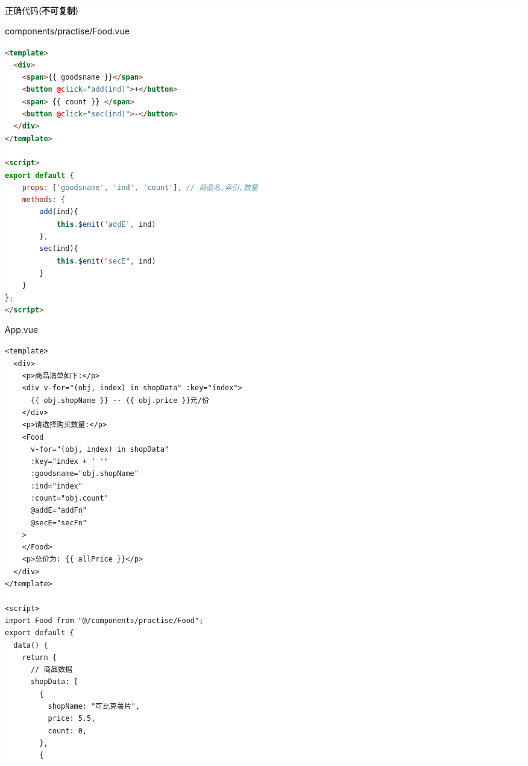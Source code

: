 正确代码(**不可复制**)

components/practise/Food.vue

```html
<template>
  <div>
    <span>{{ goodsname }}</span>
    <button @click="add(ind)">+</button>
    <span> {{ count }} </span>
    <button @click="sec(ind)">-</button>
  </div>
</template>

<script>
export default {
    props: ['goodsname', 'ind', 'count'], // 商品名,索引,数量
    methods: {
        add(ind){
            this.$emit('addE', ind)
        },
        sec(ind){
            this.$emit("secE", ind)
        }
    }
};
</script>
```

App.vue

```vue
<template>
  <div>
    <p>商品清单如下:</p>
    <div v-for="(obj, index) in shopData" :key="index">
      {{ obj.shopName }} -- {{ obj.price }}元/份
    </div>
    <p>请选择购买数量:</p>
    <Food
      v-for="(obj, index) in shopData"
      :key="index + ' '"
      :goodsname="obj.shopName"
      :ind="index"
      :count="obj.count"
      @addE="addFn"
      @secE="secFn"
    >
    </Food>
    <p>总价为: {{ allPrice }}</p>
  </div>
</template>

<script>
import Food from "@/components/practise/Food";
export default {
  data() {
    return {
      // 商品数据
      shopData: [
        {
          shopName: "可比克薯片",
          price: 5.5,
          count: 0,
        },
        {
```